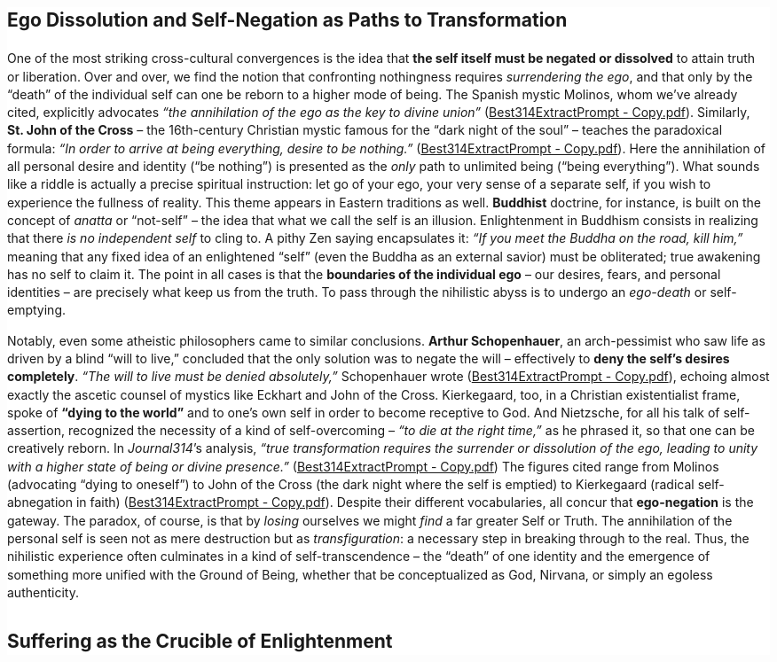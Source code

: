 ## Ego Dissolution and Self-Negation as Paths to Transformation

One of the most striking cross-cultural convergences is the idea that **the self itself must be negated or dissolved** to attain truth or liberation. Over and over, we find the notion that confronting nothingness requires _surrendering the ego_, and that only by the “death” of the individual self can one be reborn to a higher mode of being. The Spanish mystic Molinos, whom we’ve already cited, explicitly advocates _“the annihilation of the ego as the key to divine union”_ ([Best314ExtractPrompt - Copy.pdf](file://file-DRhuCaBnhZyCNbwMguvB7Q#:~:text=holy%20Nothing.%E2%80%9D%20,Context%3A%20This)). Similarly, **St. John of the Cross** – the 16th-century Christian mystic famous for the “dark night of the soul” – teaches the paradoxical formula: _“In order to arrive at being everything, desire to be nothing.”_ ([Best314ExtractPrompt - Copy.pdf](file://file-DRhuCaBnhZyCNbwMguvB7Q#:~:text=suffering.,everything%2C%20desire%20to%20be%20nothing)). Here the annihilation of all personal desire and identity (“be nothing”) is presented as the _only_ path to unlimited being (“being everything”). What sounds like a riddle is actually a precise spiritual instruction: let go of your ego, your very sense of a separate self, if you wish to experience the fullness of reality. This theme appears in Eastern traditions as well. **Buddhist** doctrine, for instance, is built on the concept of _anatta_ or “not-self” – the idea that what we call the self is an illusion. Enlightenment in Buddhism consists in realizing that there _is no independent self_ to cling to. A pithy Zen saying encapsulates it: _“If you meet the Buddha on the road, kill him,”_ meaning that any fixed idea of an enlightened “self” (even the Buddha as an external savior) must be obliterated; true awakening has no self to claim it. The point in all cases is that the **boundaries of the individual ego** – our desires, fears, and personal identities – are precisely what keep us from the truth. To pass through the nihilistic abyss is to undergo an _ego-death_ or self-emptying.

Notably, even some atheistic philosophers came to similar conclusions. **Arthur Schopenhauer**, an arch-pessimist who saw life as driven by a blind “will to live,” concluded that the only solution was to negate the will – effectively to **deny the self’s desires completely**. _“The will to live must be denied absolutely,”_ Schopenhauer wrote ([Best314ExtractPrompt - Copy.pdf](file://file-DRhuCaBnhZyCNbwMguvB7Q#:~:text=Renunciation%20and%20Mysticism%20,%E2%80%9D%20Eckhart%E2%80%99s%20emptying%20of%20the)), echoing almost exactly the ascetic counsel of mystics like Eckhart and John of the Cross. Kierkegaard, too, in a Christian existentialist frame, spoke of **“dying to the world”** and to one’s own self in order to become receptive to God. And Nietzsche, for all his talk of self-assertion, recognized the necessity of a kind of self-overcoming – _“to die at the right time,”_ as he phrased it, so that one can be creatively reborn. In _Journal314_’s analysis, _“true transformation requires the surrender or dissolution of the ego, leading to unity with a higher state of being or divine presence.”_ ([Best314ExtractPrompt - Copy.pdf](file://file-DRhuCaBnhZyCNbwMguvB7Q#:~:text=Core%20Idea%3A%20True%20transformation%20requires,or%20even%20an%20existential%20rebirth)) The figures cited range from Molinos (advocating “dying to oneself”) to John of the Cross (the dark night where the self is emptied) to Kierkegaard (radical self-abnegation in faith) ([Best314ExtractPrompt - Copy.pdf](file://file-DRhuCaBnhZyCNbwMguvB7Q#:~:text=dissolution%20of%20the%20ego%2C%20leading,or%20even%20an%20existential%20rebirth)). Despite their different vocabularies, all concur that **ego-negation** is the gateway. The paradox, of course, is that by _losing_ ourselves we might _find_ a far greater Self or Truth. The annihilation of the personal self is seen not as mere destruction but as _transfiguration_: a necessary step in breaking through to the real. Thus, the nihilistic experience often culminates in a kind of self-transcendence – the “death” of one identity and the emergence of something more unified with the Ground of Being, whether that be conceptualized as God, Nirvana, or simply an egoless authenticity.

## Suffering as the Crucible of Enlightenment
